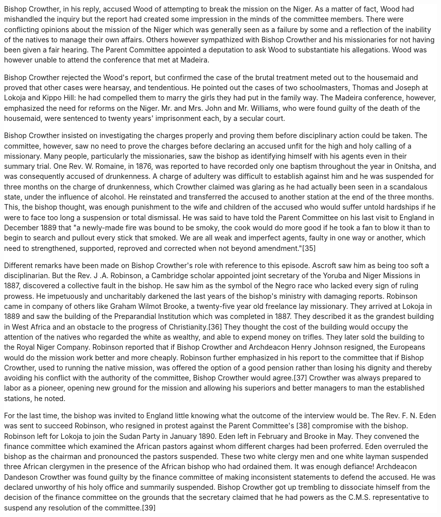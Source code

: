 Bishop Crowther, in his reply, accused Wood of attempting to break the mission on the Niger. As a matter of fact, Wood had mishandled the inquiry but the report had created some impression in the minds of the committee members. There were conflicting opinions about the mission of the Niger which was generally seen as a failure by some and a reflection of the inability of the natives to manage their own affairs. Others however sympathized with Bishop Crowther and his missionaries for not having been given a fair hearing. The Parent Committee appointed a deputation to ask Wood to substantiate his allegations. Wood was however unable to attend the conference that met at Madeira.

Bishop Crowther rejected the Wood's report, but confirmed the case of the brutal treatment meted out to the housemaid and proved that other cases were hearsay, and tendentious. He pointed out the cases of two schoolmasters, Thomas and Joseph at Lokoja and Kippo Hill: he had compelled them to marry the girls they had put in the family way. The Madeira conference, however, emphasized the need for reforms on the Niger. Mr. and Mrs. John and Mr. Williams, who were found guilty of the death of the housemaid, were sentenced to twenty years' imprisonment each, by a secular court.

Bishop Crowther insisted on investigating the charges properly and proving them before disciplinary action could be taken. The committee, however, saw no need to prove the charges before declaring an accused unfit for the high and holy calling of a missionary. Many people, particularly the missionaries, saw the bishop as identifying himself with his agents even in their summary trial. One Rev. W. Romaine, in 1876, was reported to have recorded only one baptism throughout the year in Onitsha, and was consequently accused of drunkenness. A charge of adultery was difficult to establish against him and he was suspended for three months on the charge of drunkenness, which Crowther claimed was glaring as he had actually been seen in a scandalous state, under the influence of alcohol.  He reinstated and transferred the accused to another station at the end of the three months. This, the bishop thought, was enough punishment to the wife and children of the accused who would suffer untold hardships if he were to face too long a suspension or total dismissal. He was said to have told the Parent Committee on his last visit to England in December 1889 that "a newly-made fire was bound to be smoky, the cook would do more good if he took a fan to blow it than to begin to search and pullout every stick that smoked. We are all weak and imperfect agents, faulty in one way or another, which need to strengthened, supported, reproved and corrected when not beyond amendment."[35]

Different remarks have been made on Bishop Crowther's role with reference to this episode. Ascroft saw him as being too soft a disciplinarian. But the Rev. J .A. Robinson, a Cambridge scholar appointed joint secretary of the Yoruba and Niger Missions in 1887, discovered a collective fault in the bishop. He saw him as the symbol of the Negro race who lacked every sign of ruling prowess. He impetuously and uncharitably darkened the last years of the bishop's ministry with damaging reports. Robinson came in company of others like Graham Wilmot Brooke, a twenty-five year old freelance lay missionary. They arrived at Lokoja in 1889 and saw the building of the Preparandial Institution which was completed in 1887. They described it as the grandest building in West Africa and an obstacle to the progress of Christianity.[36]  They thought the cost of the building would occupy the attention of the natives who regarded the white as wealthy, and able to expend money on trifles. They later sold the building to the Royal Niger Company. Robinson reported that if Bishop Crowther and Archdeacon Henry Johnson resigned, the Europeans would do the mission work better and more cheaply. Robinson further emphasized in his report to the committee that if Bishop Crowther, used to running the native mission, was offered the option of a good pension rather than losing his dignity and thereby avoiding his conflict with the authority of the committee, Bishop Crowther would agree.[37] Crowther was always prepared to labor as a pioneer, opening new ground for the mission and allowing his superiors and better managers to man the established stations, he noted.

For the last time, the bishop was invited to England little knowing what the outcome of the interview would be. The Rev. F. N. Eden was sent to succeed Robinson, who resigned in protest against the Parent Committee's [38] compromise with the bishop. Robinson left for Lokoja to join the Sudan Party in January 1890. Eden left in February and Brooke in May. They convened the finance committee which examined the African pastors against whom different charges had been proferred. Eden overruled the bishop as the chairman and pronounced the pastors suspended.  These two white clergy men and one white layman suspended three African clergymen in the presence of the African bishop who had ordained them. It was enough defiance! Archdeacon Dandeson Crowther was found guilty by the finance committee of making inconsistent statements to defend the accused. He was declared unworthy of his holy office and summarily suspended. Bishop Crowther got up trembling to dissociate himself from the decision of the finance committee on the grounds that the secretary claimed that he had powers as the C.M.S.
representative to suspend any resolution of the committee.[39]
